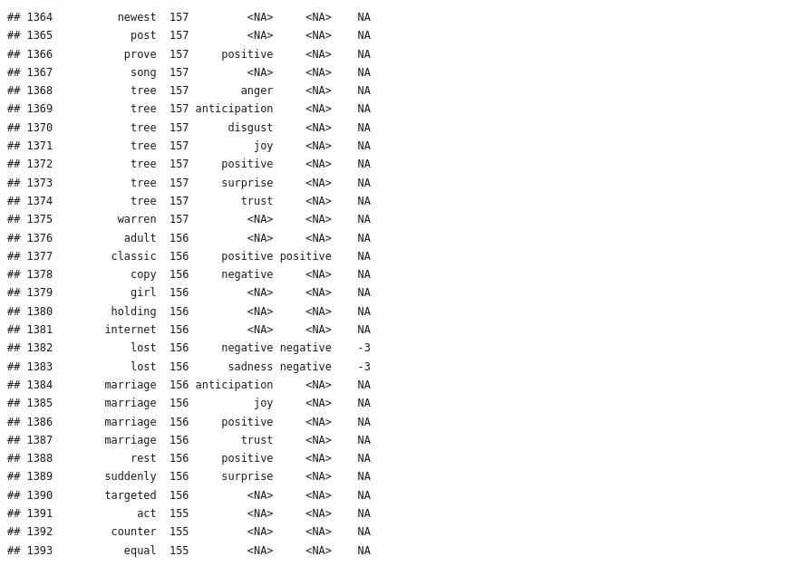     ## 1364          newest  157         <NA>     <NA>    NA
    ## 1365            post  157         <NA>     <NA>    NA
    ## 1366           prove  157     positive     <NA>    NA
    ## 1367            song  157         <NA>     <NA>    NA
    ## 1368            tree  157        anger     <NA>    NA
    ## 1369            tree  157 anticipation     <NA>    NA
    ## 1370            tree  157      disgust     <NA>    NA
    ## 1371            tree  157          joy     <NA>    NA
    ## 1372            tree  157     positive     <NA>    NA
    ## 1373            tree  157     surprise     <NA>    NA
    ## 1374            tree  157        trust     <NA>    NA
    ## 1375          warren  157         <NA>     <NA>    NA
    ## 1376           adult  156         <NA>     <NA>    NA
    ## 1377         classic  156     positive positive    NA
    ## 1378            copy  156     negative     <NA>    NA
    ## 1379            girl  156         <NA>     <NA>    NA
    ## 1380         holding  156         <NA>     <NA>    NA
    ## 1381        internet  156         <NA>     <NA>    NA
    ## 1382            lost  156     negative negative    -3
    ## 1383            lost  156      sadness negative    -3
    ## 1384        marriage  156 anticipation     <NA>    NA
    ## 1385        marriage  156          joy     <NA>    NA
    ## 1386        marriage  156     positive     <NA>    NA
    ## 1387        marriage  156        trust     <NA>    NA
    ## 1388            rest  156     positive     <NA>    NA
    ## 1389        suddenly  156     surprise     <NA>    NA
    ## 1390        targeted  156         <NA>     <NA>    NA
    ## 1391             act  155         <NA>     <NA>    NA
    ## 1392         counter  155         <NA>     <NA>    NA
    ## 1393           equal  155         <NA>     <NA>    NA